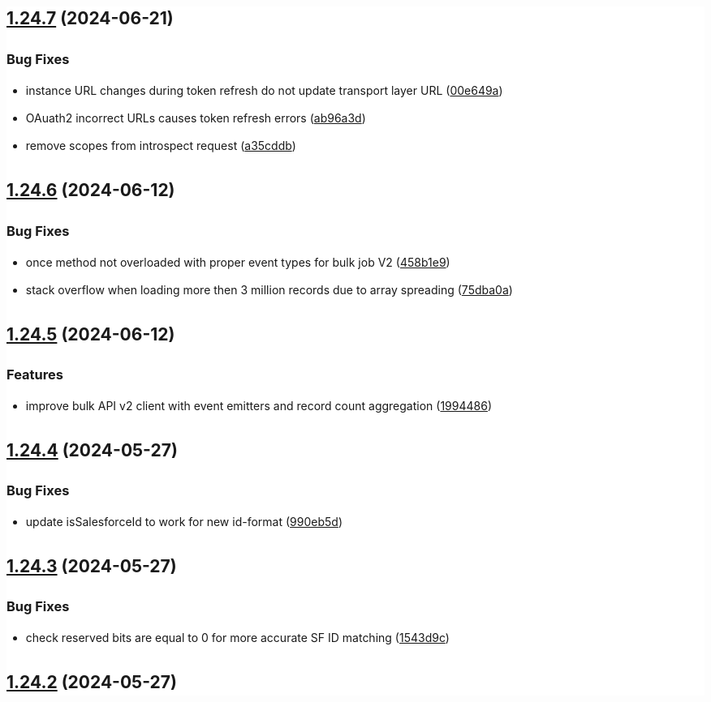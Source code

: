 ## [1.24.7](https://github.com/codeneos/vlocode/compare/v1.24.6...v1.24.7) (2024-06-21)

### Bug Fixes

* instance URL changes during token refresh do not update transport layer URL ([00e649a](https://github.com/codeneos/vlocode/commit/00e649a092dc0677e5eab1731e96ac613265b3d0))

* OAuath2 incorrect URLs causes token refresh errors ([ab96a3d](https://github.com/codeneos/vlocode/commit/ab96a3d94f5685e3588c8eed3e864959f3c9f32b))

* remove scopes from introspect request ([a35cddb](https://github.com/codeneos/vlocode/commit/a35cddbaef23def3a29dfd480ac8cd2ef9a0435a))

## [1.24.6](https://github.com/codeneos/vlocode/compare/v1.24.5...v1.24.6) (2024-06-12)

### Bug Fixes

* once method not overloaded with proper event types for bulk job V2 ([458b1e9](https://github.com/codeneos/vlocode/commit/458b1e9873beb64704968bcd432912dee5345bbc))

* stack overflow when loading more then 3 million records due to array spreading ([75dba0a](https://github.com/codeneos/vlocode/commit/75dba0a46273fb13ad544952b4bd3c0e4c721b81))

## [1.24.5](https://github.com/codeneos/vlocode/compare/v1.24.4...v1.24.5) (2024-06-12)

### Features

* improve bulk API v2 client with event emitters and record count aggregation ([1994486](https://github.com/codeneos/vlocode/commit/1994486818e7da77fe98d8d2badf9ea637f248ba))

## [1.24.4](https://github.com/codeneos/vlocode/compare/v1.24.3...v1.24.4) (2024-05-27)

### Bug Fixes

* update isSalesforceId to work for new id-format ([990eb5d](https://github.com/codeneos/vlocode/commit/990eb5d926dbcf8133df8536983070b24f4bc27b))

## [1.24.3](https://github.com/codeneos/vlocode/compare/v1.24.2...v1.24.3) (2024-05-27)

### Bug Fixes

* check reserved bits are equal to 0 for more accurate SF ID matching ([1543d9c](https://github.com/codeneos/vlocode/commit/1543d9cf8f75ffe79af5a50615ec5eeffb1465b4))

## [1.24.2](https://github.com/codeneos/vlocode/compare/v1.24.1...v1.24.2) (2024-05-27)
